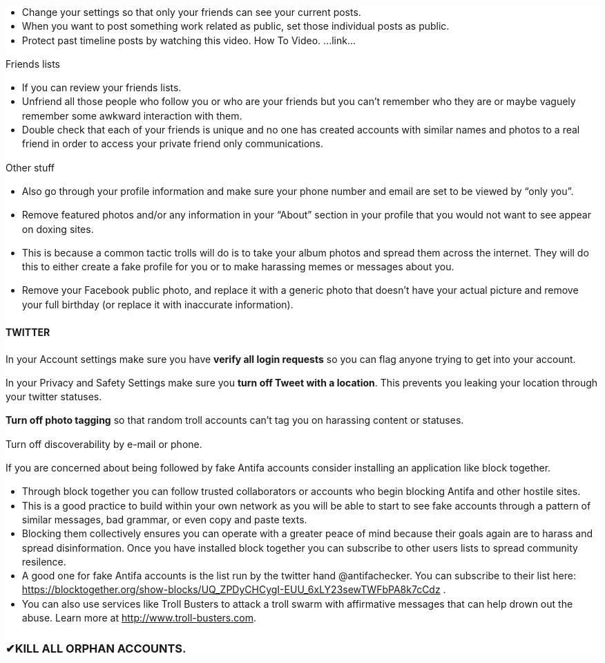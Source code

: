 * Change your settings so that only your friends can see your current posts. 
* When you want to post something work related as public, set those individual posts as public. 
* Protect past timeline posts by watching this video. How To Video. ...link...

Friends lists

* If you can review your friends lists. 
* Unfriend all those people who follow you or who are your friends but you can’t remember who they are or maybe vaguely remember some awkward interaction with them. 
* Double check that each of your friends is unique and no one has created accounts with similar names and photos to a real friend in order to access your private friend only communications.
    
Other stuff 

* Also go through your profile information and make sure your phone number and email are set to be viewed by “only you”. 
* Remove featured photos and/or any information in your “About” section in your profile that you would not want to see appear on doxing sites. 
* This is because a common tactic trolls will do is to take your album photos and spread them across the internet. They will do this to either create a fake profile for you or to make harassing memes or messages about you.

* Remove your Facebook public photo, and replace it with a generic photo that doesn’t have your actual picture and remove your full birthday (or replace it with inaccurate information).

#### TWITTER

In your Account settings make sure you have **verify all login requests** so you can flag anyone trying to get into your account.

In your Privacy and Safety Settings make sure you **turn off Tweet with a location**. This prevents you leaking your location through your twitter statuses.

**Turn off photo tagging** so that random troll accounts can’t tag you on harassing content or statuses.

Turn off discoverability by e-mail or phone.

If you are concerned about being followed by fake Antifa accounts consider installing an application like block together. 

* Through block together you can follow trusted collaborators or accounts who begin blocking Antifa and other hostile sites. 
* This is a good practice to build within your own network as you will be able to start to see fake accounts through a pattern of similar messages, bad grammar, or even copy and paste texts. 
* Blocking them collectively ensures you can operate with a greater peace of mind because their goals again are to harass and spread disinformation. Once you have installed block together you can subscribe to other users lists to spread community resilence. 
* A good one for fake Antifa accounts is the list run by the twitter hand @antifachecker. You can subscribe to their list here: https://blocktogether.org/show-blocks/UQ_ZPDyCHCygI-EUU_6xLY23sewTWFbPA8k7cCdz . 
* You can also use services like Troll Busters to attack a troll swarm with affirmative messages that can help drown out the abuse. Learn more at http://www.troll-busters.com.

### ✔KILL ALL ORPHAN ACCOUNTS. 
